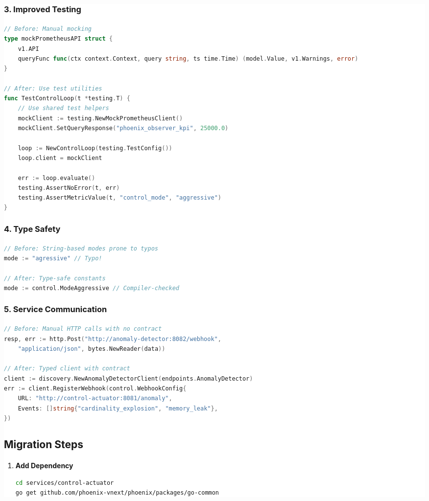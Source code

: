 ### 3. **Improved Testing**
```go
// Before: Manual mocking
type mockPrometheusAPI struct {
    v1.API
    queryFunc func(ctx context.Context, query string, ts time.Time) (model.Value, v1.Warnings, error)
}

// After: Use test utilities
func TestControlLoop(t *testing.T) {
    // Use shared test helpers
    mockClient := testing.NewMockPrometheusClient()
    mockClient.SetQueryResponse("phoenix_observer_kpi", 25000.0)
    
    loop := NewControlLoop(testing.TestConfig())
    loop.client = mockClient
    
    err := loop.evaluate()
    testing.AssertNoError(t, err)
    testing.AssertMetricValue(t, "control_mode", "aggressive")
}
```

### 4. **Type Safety**
```go
// Before: String-based modes prone to typos
mode := "agressive" // Typo!

// After: Type-safe constants
mode := control.ModeAggressive // Compiler-checked
```

### 5. **Service Communication**
```go
// Before: Manual HTTP calls with no contract
resp, err := http.Post("http://anomaly-detector:8082/webhook", 
    "application/json", bytes.NewReader(data))

// After: Typed client with contract
client := discovery.NewAnomalyDetectorClient(endpoints.AnomalyDetector)
err := client.RegisterWebhook(control.WebhookConfig{
    URL: "http://control-actuator:8081/anomaly",
    Events: []string{"cardinality_explosion", "memory_leak"},
})
```

## Migration Steps

1. **Add Dependency**
   ```bash
   cd services/control-actuator
   go get github.com/phoenix-vnext/phoenix/packages/go-common
   ```
